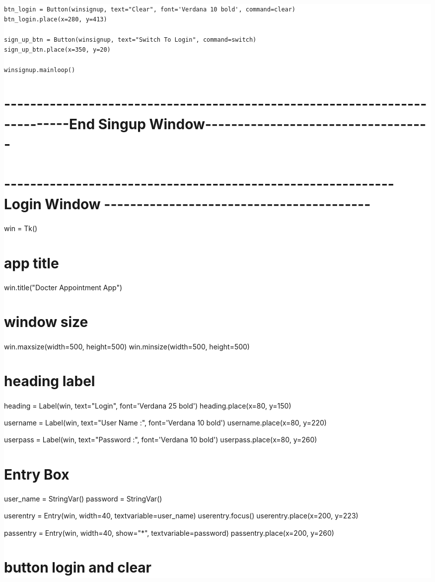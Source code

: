     btn_login = Button(winsignup, text="Clear", font='Verdana 10 bold', command=clear)
    btn_login.place(x=280, y=413)

    sign_up_btn = Button(winsignup, text="Switch To Login", command=switch)
    sign_up_btn.place(x=350, y=20)

    winsignup.mainloop()


# ---------------------------------------------------------------------------End Singup Window-----------------------------------


# ------------------------------------------------------------ Login Window -----------------------------------------

win = Tk()

# app title
win.title("Docter Appointment App")

# window size
win.maxsize(width=500, height=500)
win.minsize(width=500, height=500)

# heading label
heading = Label(win, text="Login", font='Verdana 25 bold')
heading.place(x=80, y=150)

username = Label(win, text="User Name :", font='Verdana 10 bold')
username.place(x=80, y=220)

userpass = Label(win, text="Password :", font='Verdana 10 bold')
userpass.place(x=80, y=260)

# Entry Box
user_name = StringVar()
password = StringVar()

userentry = Entry(win, width=40, textvariable=user_name)
userentry.focus()
userentry.place(x=200, y=223)

passentry = Entry(win, width=40, show="*", textvariable=password)
passentry.place(x=200, y=260)

# button login and clear
